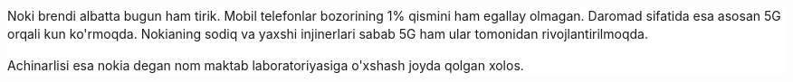 Noki brendi albatta bugun ham tirik. Mobil telefonlar bozorining 1% qismini ham egallay olmagan. Daromad sifatida esa asosan 5G orqali kun ko'rmoqda. Nokianing
sodiq va yaxshi injinerlari sabab 5G ham ular tomonidan rivojlantirilmoqda.

Achinarlisi esa nokia degan nom maktab laboratoriyasiga o'xshash joyda qolgan xolos.
